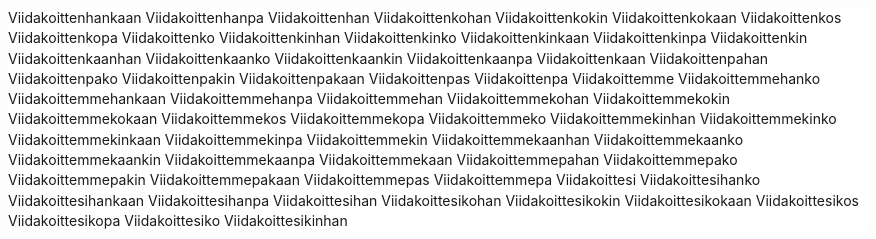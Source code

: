 Viidakoittenhankaan
Viidakoittenhanpa
Viidakoittenhan
Viidakoittenkohan
Viidakoittenkokin
Viidakoittenkokaan
Viidakoittenkos
Viidakoittenkopa
Viidakoittenko
Viidakoittenkinhan
Viidakoittenkinko
Viidakoittenkinkaan
Viidakoittenkinpa
Viidakoittenkin
Viidakoittenkaanhan
Viidakoittenkaanko
Viidakoittenkaankin
Viidakoittenkaanpa
Viidakoittenkaan
Viidakoittenpahan
Viidakoittenpako
Viidakoittenpakin
Viidakoittenpakaan
Viidakoittenpas
Viidakoittenpa
Viidakoittemme
Viidakoittemmehanko
Viidakoittemmehankaan
Viidakoittemmehanpa
Viidakoittemmehan
Viidakoittemmekohan
Viidakoittemmekokin
Viidakoittemmekokaan
Viidakoittemmekos
Viidakoittemmekopa
Viidakoittemmeko
Viidakoittemmekinhan
Viidakoittemmekinko
Viidakoittemmekinkaan
Viidakoittemmekinpa
Viidakoittemmekin
Viidakoittemmekaanhan
Viidakoittemmekaanko
Viidakoittemmekaankin
Viidakoittemmekaanpa
Viidakoittemmekaan
Viidakoittemmepahan
Viidakoittemmepako
Viidakoittemmepakin
Viidakoittemmepakaan
Viidakoittemmepas
Viidakoittemmepa
Viidakoittesi
Viidakoittesihanko
Viidakoittesihankaan
Viidakoittesihanpa
Viidakoittesihan
Viidakoittesikohan
Viidakoittesikokin
Viidakoittesikokaan
Viidakoittesikos
Viidakoittesikopa
Viidakoittesiko
Viidakoittesikinhan